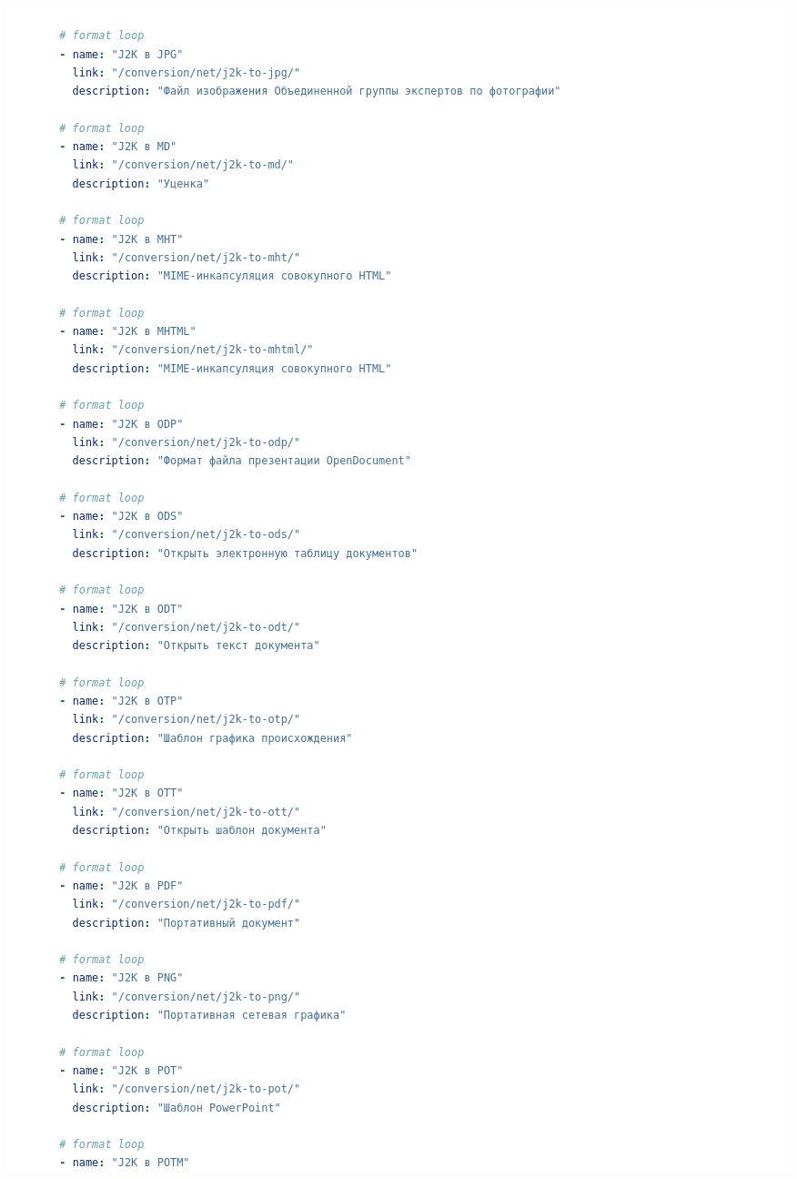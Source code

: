 ```yaml

        # format loop
        - name: "J2K в JPG"
          link: "/conversion/net/j2k-to-jpg/"
          description: "Файл изображения Объединенной группы экспертов по фотографии"

        # format loop
        - name: "J2K в MD"
          link: "/conversion/net/j2k-to-md/"
          description: "Уценка"

        # format loop
        - name: "J2K в MHT"
          link: "/conversion/net/j2k-to-mht/"
          description: "MIME-инкапсуляция совокупного HTML"

        # format loop
        - name: "J2K в MHTML"
          link: "/conversion/net/j2k-to-mhtml/"
          description: "MIME-инкапсуляция совокупного HTML"

        # format loop
        - name: "J2K в ODP"
          link: "/conversion/net/j2k-to-odp/"
          description: "Формат файла презентации OpenDocument"

        # format loop
        - name: "J2K в ODS"
          link: "/conversion/net/j2k-to-ods/"
          description: "Открыть электронную таблицу документов"

        # format loop
        - name: "J2K в ODT"
          link: "/conversion/net/j2k-to-odt/"
          description: "Открыть текст документа"

        # format loop
        - name: "J2K в OTP"
          link: "/conversion/net/j2k-to-otp/"
          description: "Шаблон графика происхождения"

        # format loop
        - name: "J2K в OTT"
          link: "/conversion/net/j2k-to-ott/"
          description: "Открыть шаблон документа"

        # format loop
        - name: "J2K в PDF"
          link: "/conversion/net/j2k-to-pdf/"
          description: "Портативный документ"

        # format loop
        - name: "J2K в PNG"
          link: "/conversion/net/j2k-to-png/"
          description: "Портативная сетевая графика"

        # format loop
        - name: "J2K в POT"
          link: "/conversion/net/j2k-to-pot/"
          description: "Шаблон PowerPoint"

        # format loop
        - name: "J2K в POTM"
```